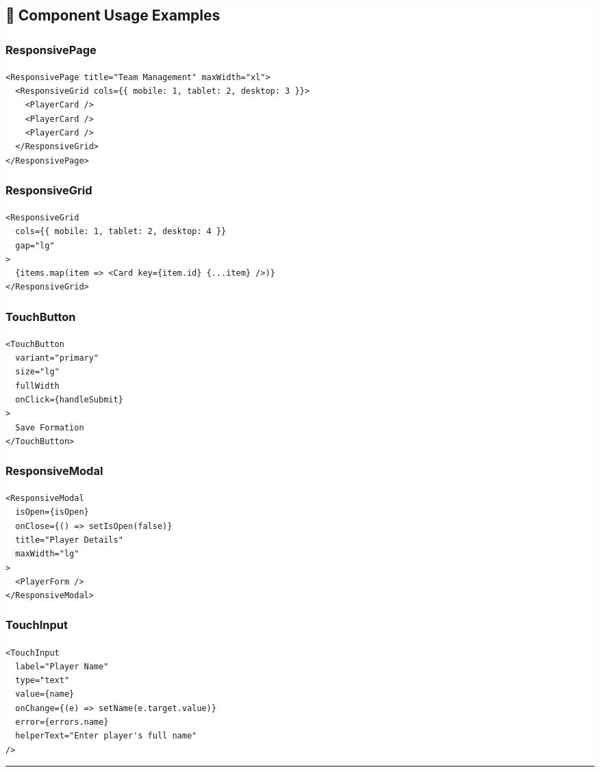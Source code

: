 
## 📝 Component Usage Examples

### ResponsivePage
```tsx
<ResponsivePage title="Team Management" maxWidth="xl">
  <ResponsiveGrid cols={{ mobile: 1, tablet: 2, desktop: 3 }}>
    <PlayerCard />
    <PlayerCard />
    <PlayerCard />
  </ResponsiveGrid>
</ResponsivePage>
```

### ResponsiveGrid
```tsx
<ResponsiveGrid 
  cols={{ mobile: 1, tablet: 2, desktop: 4 }}
  gap="lg"
>
  {items.map(item => <Card key={item.id} {...item} />)}
</ResponsiveGrid>
```

### TouchButton
```tsx
<TouchButton
  variant="primary"
  size="lg"
  fullWidth
  onClick={handleSubmit}
>
  Save Formation
</TouchButton>
```

### ResponsiveModal
```tsx
<ResponsiveModal
  isOpen={isOpen}
  onClose={() => setIsOpen(false)}
  title="Player Details"
  maxWidth="lg"
>
  <PlayerForm />
</ResponsiveModal>
```

### TouchInput
```tsx
<TouchInput
  label="Player Name"
  type="text"
  value={name}
  onChange={(e) => setName(e.target.value)}
  error={errors.name}
  helperText="Enter player's full name"
/>
```

---